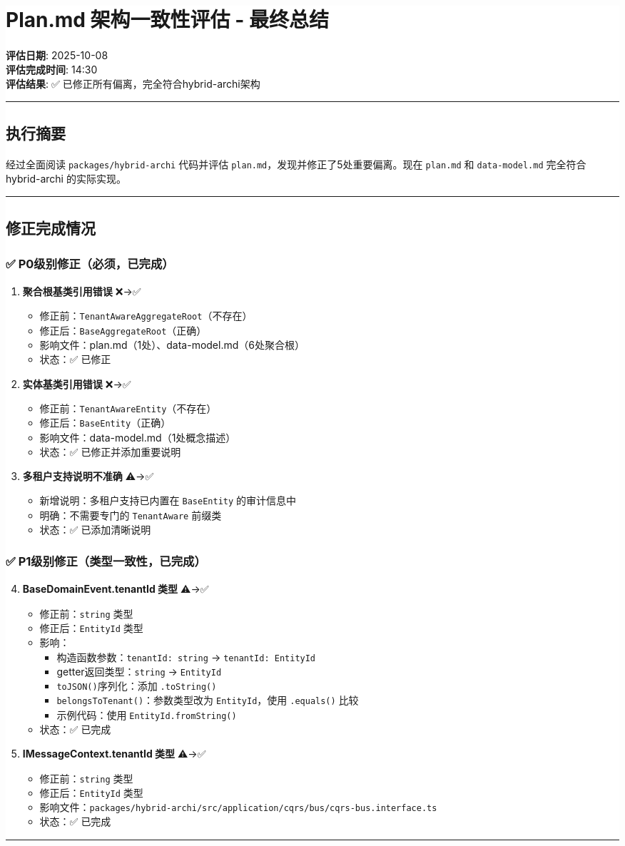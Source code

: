 # Plan.md 架构一致性评估 - 最终总结

**评估日期**: 2025-10-08  
**评估完成时间**: 14:30  
**评估结果**: ✅ 已修正所有偏离，完全符合hybrid-archi架构

---

## 执行摘要

经过全面阅读 `packages/hybrid-archi` 代码并评估 `plan.md`，发现并修正了5处重要偏离。现在 `plan.md` 和 `data-model.md` 完全符合 hybrid-archi 的实际实现。

---

## 修正完成情况

### ✅ P0级别修正（必须，已完成）

1. **聚合根基类引用错误** ❌→✅
   - 修正前：`TenantAwareAggregateRoot`（不存在）
   - 修正后：`BaseAggregateRoot`（正确）
   - 影响文件：plan.md（1处）、data-model.md（6处聚合根）
   - 状态：✅ 已修正

2. **实体基类引用错误** ❌→✅
   - 修正前：`TenantAwareEntity`（不存在）
   - 修正后：`BaseEntity`（正确）
   - 影响文件：data-model.md（1处概念描述）
   - 状态：✅ 已修正并添加重要说明

3. **多租户支持说明不准确** ⚠️→✅
   - 新增说明：多租户支持已内置在 `BaseEntity` 的审计信息中
   - 明确：不需要专门的 `TenantAware` 前缀类
   - 状态：✅ 已添加清晰说明

### ✅ P1级别修正（类型一致性，已完成）

4. **BaseDomainEvent.tenantId 类型** ⚠️→✅
   - 修正前：`string` 类型
   - 修正后：`EntityId` 类型
   - 影响：
     - 构造函数参数：`tenantId: string` → `tenantId: EntityId`
     - getter返回类型：`string` → `EntityId`
     - `toJSON()`序列化：添加 `.toString()`
     - `belongsToTenant()`：参数类型改为 `EntityId`，使用 `.equals()` 比较
     - 示例代码：使用 `EntityId.fromString()`
   - 状态：✅ 已完成

5. **IMessageContext.tenantId 类型** ⚠️→✅
   - 修正前：`string` 类型
   - 修正后：`EntityId` 类型
   - 影响文件：`packages/hybrid-archi/src/application/cqrs/bus/cqrs-bus.interface.ts`
   - 状态：✅ 已完成

---